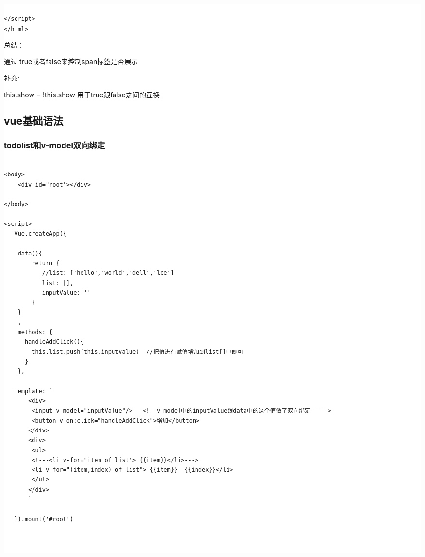 ```txt
  
</script>
</html>
```



总结：  

通过 true或者false来控制span标签是否展示



补充: 

this.show = !this.show  用于true跟false之间的互换



## vue基础语法

### todolist和v-model双向绑定







```txt

<body>
    <div id="root"></div>

</body>

<script>
   Vue.createApp({

    data(){
        return {
           //list: ['hello','world','dell','lee']
           list: [],
           inputValue: ''
        }
    }
    ,
    methods: {
      handleAddClick(){
        this.list.push(this.inputValue)  //把值进行赋值增加到list[]中即可 
      }
    },

   template: `
       <div>
        <input v-model="inputValue"/>   <!--v-model中的inputValue跟data中的这个值做了双向绑定----->
        <button v-on:click="handleAddClick">增加</button>
       </div>
       <div>
        <ul>
        <!---<li v-for="item of list"> {{item}}</li>--->
        <li v-for="(item,index) of list"> {{item}}  {{index}}</li>
        </ul>
       </div>
       `

   }).mount('#root')


  
```